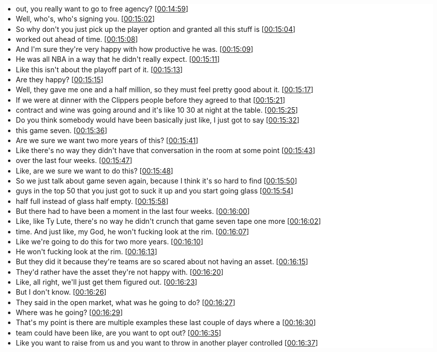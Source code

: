 *  out, you really want to go to free agency? [[00:14:59](https://www.youtube.com/watch?v=XQjXScGWcS8&t=899.2s)]
*  Well, who's, who's signing you. [[00:15:02](https://www.youtube.com/watch?v=XQjXScGWcS8&t=902.6s)]
*  So why don't you just pick up the player option and granted all this stuff is [[00:15:04](https://www.youtube.com/watch?v=XQjXScGWcS8&t=904.28s)]
*  worked out ahead of time. [[00:15:08](https://www.youtube.com/watch?v=XQjXScGWcS8&t=908.8399999999999s)]
*  And I'm sure they're very happy with how productive he was. [[00:15:09](https://www.youtube.com/watch?v=XQjXScGWcS8&t=909.76s)]
*  He was all NBA in a way that he didn't really expect. [[00:15:11](https://www.youtube.com/watch?v=XQjXScGWcS8&t=911.64s)]
*  Like this isn't about the playoff part of it. [[00:15:13](https://www.youtube.com/watch?v=XQjXScGWcS8&t=913.7199999999999s)]
*  Are they happy? [[00:15:15](https://www.youtube.com/watch?v=XQjXScGWcS8&t=915.52s)]
*  Well, they gave me one and a half million, so they must feel pretty good about it. [[00:15:17](https://www.youtube.com/watch?v=XQjXScGWcS8&t=917.5999999999999s)]
*  If we were at dinner with the Clippers people before they agreed to that [[00:15:21](https://www.youtube.com/watch?v=XQjXScGWcS8&t=921.3199999999999s)]
*  contract and wine was going around and it's like 10 30 at night at the table. [[00:15:25](https://www.youtube.com/watch?v=XQjXScGWcS8&t=925.04s)]
*  Do you think somebody would have been basically just like, I just got to say [[00:15:32](https://www.youtube.com/watch?v=XQjXScGWcS8&t=932.28s)]
*  this game seven. [[00:15:36](https://www.youtube.com/watch?v=XQjXScGWcS8&t=936.68s)]
*  Are we sure we want two more years of this? [[00:15:41](https://www.youtube.com/watch?v=XQjXScGWcS8&t=941.64s)]
*  Like there's no way they didn't have that conversation in the room at some point [[00:15:43](https://www.youtube.com/watch?v=XQjXScGWcS8&t=943.64s)]
*  over the last four weeks. [[00:15:47](https://www.youtube.com/watch?v=XQjXScGWcS8&t=947.2399999999999s)]
*  Like, are we sure we want to do this? [[00:15:48](https://www.youtube.com/watch?v=XQjXScGWcS8&t=948.16s)]
*  So we just talk about game seven again, because I think it's so hard to find [[00:15:50](https://www.youtube.com/watch?v=XQjXScGWcS8&t=950.9599999999999s)]
*  guys in the top 50 that you just got to suck it up and you start going glass [[00:15:54](https://www.youtube.com/watch?v=XQjXScGWcS8&t=954.5999999999999s)]
*  half full instead of glass half empty. [[00:15:58](https://www.youtube.com/watch?v=XQjXScGWcS8&t=958.68s)]
*  But there had to have been a moment in the last four weeks. [[00:16:00](https://www.youtube.com/watch?v=XQjXScGWcS8&t=960.5999999999999s)]
*  Like, like Ty Lute, there's no way he didn't crunch that game seven tape one more [[00:16:02](https://www.youtube.com/watch?v=XQjXScGWcS8&t=962.96s)]
*  time. And just like, my God, he won't fucking look at the rim. [[00:16:07](https://www.youtube.com/watch?v=XQjXScGWcS8&t=967.44s)]
*  Like we're going to do this for two more years. [[00:16:10](https://www.youtube.com/watch?v=XQjXScGWcS8&t=970.96s)]
*  He won't fucking look at the rim. [[00:16:13](https://www.youtube.com/watch?v=XQjXScGWcS8&t=973.0s)]
*  But they did it because they're teams are so scared about not having an asset. [[00:16:15](https://www.youtube.com/watch?v=XQjXScGWcS8&t=975.2800000000001s)]
*  They'd rather have the asset they're not happy with. [[00:16:20](https://www.youtube.com/watch?v=XQjXScGWcS8&t=980.64s)]
*  Like, all right, we'll just get them figured out. [[00:16:23](https://www.youtube.com/watch?v=XQjXScGWcS8&t=983.52s)]
*  But I don't know. [[00:16:26](https://www.youtube.com/watch?v=XQjXScGWcS8&t=986.6800000000001s)]
*  They said in the open market, what was he going to do? [[00:16:27](https://www.youtube.com/watch?v=XQjXScGWcS8&t=987.24s)]
*  Where was he going? [[00:16:29](https://www.youtube.com/watch?v=XQjXScGWcS8&t=989.52s)]
*  That's my point is there are multiple examples these last couple of days where a [[00:16:30](https://www.youtube.com/watch?v=XQjXScGWcS8&t=990.36s)]
*  team could have been like, are you want to opt out? [[00:16:35](https://www.youtube.com/watch?v=XQjXScGWcS8&t=995.12s)]
*  Like you want to raise from us and you want to throw in another player controlled [[00:16:37](https://www.youtube.com/watch?v=XQjXScGWcS8&t=997.72s)]